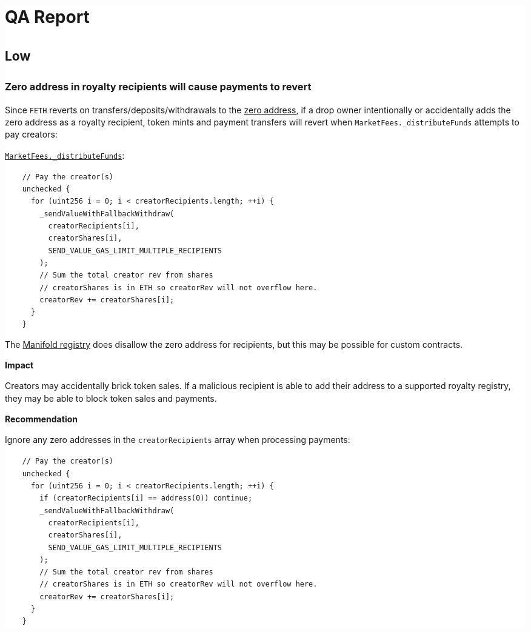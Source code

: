 # QA Report

## Low

### Zero address in royalty recipients will cause payments to revert

Since `FETH` reverts on transfers/deposits/withdrawals to the [zero address](https://github.com/code-423n4/2022-08-foundation/blob/792e00df429b0df9ee5d909a0a5a6e72bd07cf79/contracts/FETH.sol#L399), if a drop owner intentionally or accidentally adds the zero address as a royalty recipient, token mints and payment transfers will revert when `MarketFees._distributeFunds` attempts to pay creators:

[`MarketFees._distributeFunds`](https://github.com/code-423n4/2022-08-foundation/blob/792e00df429b0df9ee5d909a0a5a6e72bd07cf79/contracts/mixins/shared/MarketFees.sol#L124-L137):

```solidity
    // Pay the creator(s)
    unchecked {
      for (uint256 i = 0; i < creatorRecipients.length; ++i) {
        _sendValueWithFallbackWithdraw(
          creatorRecipients[i],
          creatorShares[i],
          SEND_VALUE_GAS_LIMIT_MULTIPLE_RECIPIENTS
        );
        // Sum the total creator rev from shares
        // creatorShares is in ETH so creatorRev will not overflow here.
        creatorRev += creatorShares[i];
      }
    }
```

The [Manifold registry](https://github.com/manifoldxyz/royalty-registry-solidity/blob/main/contracts/overrides/RoyaltyOverrideCore.sol#L35) does disallow the zero address for recipients, but this may be possible for custom contracts.

**Impact**

Creators may accidentally brick token sales. If a malicious recipient is able to add their address to a supported royalty registry, they may be able to block token sales and payments.

**Recommendation**

Ignore any zero addresses in the `creatorRecipients` array when processing payments:

```solidity
    // Pay the creator(s)
    unchecked {
      for (uint256 i = 0; i < creatorRecipients.length; ++i) {
        if (creatorRecipients[i] == address(0)) continue;
        _sendValueWithFallbackWithdraw(
          creatorRecipients[i],
          creatorShares[i],
          SEND_VALUE_GAS_LIMIT_MULTIPLE_RECIPIENTS
        );
        // Sum the total creator rev from shares
        // creatorShares is in ETH so creatorRev will not overflow here.
        creatorRev += creatorShares[i];
      }
    }
```
